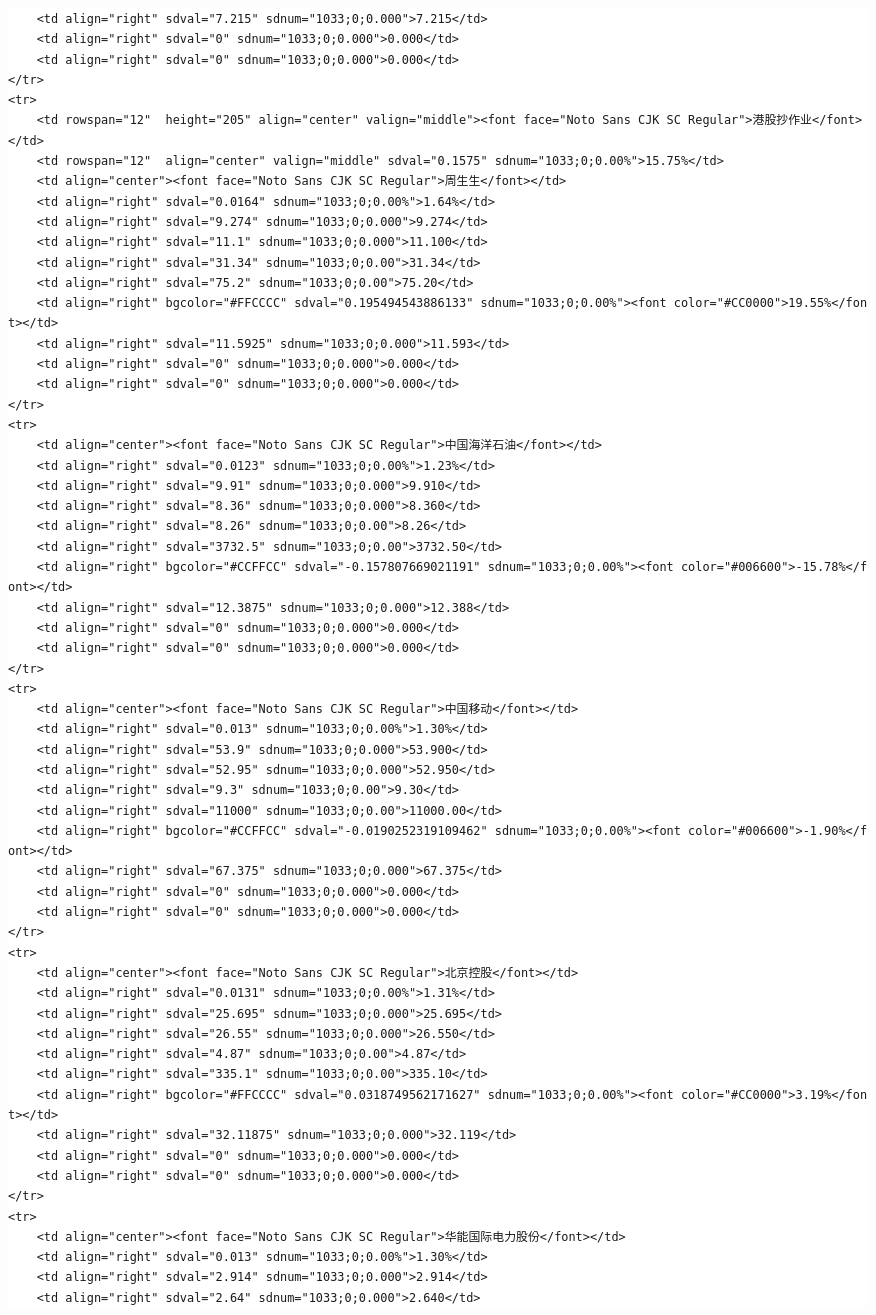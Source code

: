 		<td align="right" sdval="7.215" sdnum="1033;0;0.000">7.215</td>
		<td align="right" sdval="0" sdnum="1033;0;0.000">0.000</td>
		<td align="right" sdval="0" sdnum="1033;0;0.000">0.000</td>
	</tr>
	<tr>
		<td rowspan="12"  height="205" align="center" valign="middle"><font face="Noto Sans CJK SC Regular">港股抄作业</font></td>
		<td rowspan="12"  align="center" valign="middle" sdval="0.1575" sdnum="1033;0;0.00%">15.75%</td>
		<td align="center"><font face="Noto Sans CJK SC Regular">周生生</font></td>
		<td align="right" sdval="0.0164" sdnum="1033;0;0.00%">1.64%</td>
		<td align="right" sdval="9.274" sdnum="1033;0;0.000">9.274</td>
		<td align="right" sdval="11.1" sdnum="1033;0;0.000">11.100</td>
		<td align="right" sdval="31.34" sdnum="1033;0;0.00">31.34</td>
		<td align="right" sdval="75.2" sdnum="1033;0;0.00">75.20</td>
		<td align="right" bgcolor="#FFCCCC" sdval="0.195494543886133" sdnum="1033;0;0.00%"><font color="#CC0000">19.55%</font></td>
		<td align="right" sdval="11.5925" sdnum="1033;0;0.000">11.593</td>
		<td align="right" sdval="0" sdnum="1033;0;0.000">0.000</td>
		<td align="right" sdval="0" sdnum="1033;0;0.000">0.000</td>
	</tr>
	<tr>
		<td align="center"><font face="Noto Sans CJK SC Regular">中国海洋石油</font></td>
		<td align="right" sdval="0.0123" sdnum="1033;0;0.00%">1.23%</td>
		<td align="right" sdval="9.91" sdnum="1033;0;0.000">9.910</td>
		<td align="right" sdval="8.36" sdnum="1033;0;0.000">8.360</td>
		<td align="right" sdval="8.26" sdnum="1033;0;0.00">8.26</td>
		<td align="right" sdval="3732.5" sdnum="1033;0;0.00">3732.50</td>
		<td align="right" bgcolor="#CCFFCC" sdval="-0.157807669021191" sdnum="1033;0;0.00%"><font color="#006600">-15.78%</font></td>
		<td align="right" sdval="12.3875" sdnum="1033;0;0.000">12.388</td>
		<td align="right" sdval="0" sdnum="1033;0;0.000">0.000</td>
		<td align="right" sdval="0" sdnum="1033;0;0.000">0.000</td>
	</tr>
	<tr>
		<td align="center"><font face="Noto Sans CJK SC Regular">中国移动</font></td>
		<td align="right" sdval="0.013" sdnum="1033;0;0.00%">1.30%</td>
		<td align="right" sdval="53.9" sdnum="1033;0;0.000">53.900</td>
		<td align="right" sdval="52.95" sdnum="1033;0;0.000">52.950</td>
		<td align="right" sdval="9.3" sdnum="1033;0;0.00">9.30</td>
		<td align="right" sdval="11000" sdnum="1033;0;0.00">11000.00</td>
		<td align="right" bgcolor="#CCFFCC" sdval="-0.0190252319109462" sdnum="1033;0;0.00%"><font color="#006600">-1.90%</font></td>
		<td align="right" sdval="67.375" sdnum="1033;0;0.000">67.375</td>
		<td align="right" sdval="0" sdnum="1033;0;0.000">0.000</td>
		<td align="right" sdval="0" sdnum="1033;0;0.000">0.000</td>
	</tr>
	<tr>
		<td align="center"><font face="Noto Sans CJK SC Regular">北京控股</font></td>
		<td align="right" sdval="0.0131" sdnum="1033;0;0.00%">1.31%</td>
		<td align="right" sdval="25.695" sdnum="1033;0;0.000">25.695</td>
		<td align="right" sdval="26.55" sdnum="1033;0;0.000">26.550</td>
		<td align="right" sdval="4.87" sdnum="1033;0;0.00">4.87</td>
		<td align="right" sdval="335.1" sdnum="1033;0;0.00">335.10</td>
		<td align="right" bgcolor="#FFCCCC" sdval="0.0318749562171627" sdnum="1033;0;0.00%"><font color="#CC0000">3.19%</font></td>
		<td align="right" sdval="32.11875" sdnum="1033;0;0.000">32.119</td>
		<td align="right" sdval="0" sdnum="1033;0;0.000">0.000</td>
		<td align="right" sdval="0" sdnum="1033;0;0.000">0.000</td>
	</tr>
	<tr>
		<td align="center"><font face="Noto Sans CJK SC Regular">华能国际电力股份</font></td>
		<td align="right" sdval="0.013" sdnum="1033;0;0.00%">1.30%</td>
		<td align="right" sdval="2.914" sdnum="1033;0;0.000">2.914</td>
		<td align="right" sdval="2.64" sdnum="1033;0;0.000">2.640</td>